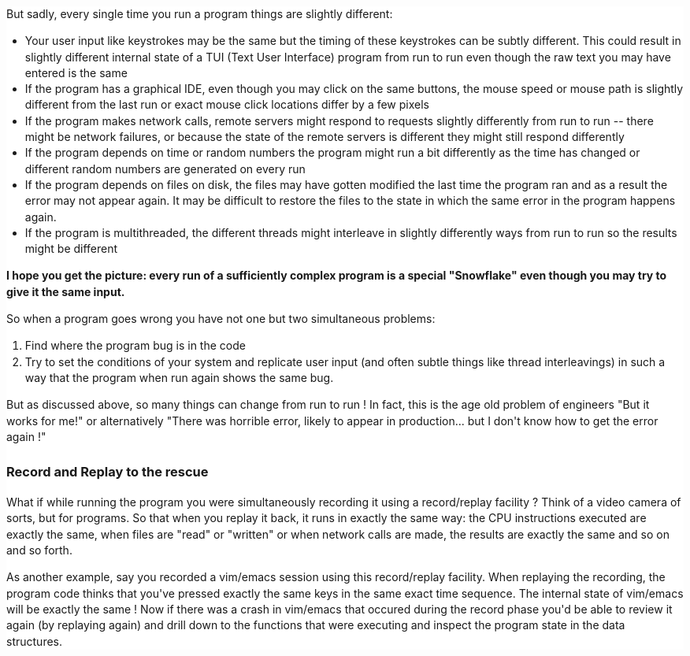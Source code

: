 But sadly, every single time you run a program things are slightly
different:

- Your user input like keystrokes may be the same but the timing of these
  keystrokes can be subtly different. This could result in slightly different
  internal state of a TUI (Text User Interface) program from run to run even though
  the raw text you may have entered is the same
- If the program has a graphical IDE, even though you may click on the same buttons, the
  mouse speed or mouse path is slightly different from the last run or exact mouse click
  locations differ by a few pixels
- If the program makes network calls, remote servers might respond to requests
  slightly differently from run to run -- there might be network failures, or
  because the state of the remote servers is different they might still respond differently
- If the program depends on time or random numbers the program might run a bit differently
  as the time has changed or different random numbers are generated on every run
- If the program depends on files on disk, the files may have gotten modified the last time the program
  ran and as a result the error may not appear again. It may be difficult to restore the
  files to the state in which the same error in the program happens again.
- If the program is multithreaded, the different threads might interleave in slightly
  differently ways from run to run so the results might be different

**I hope you get the picture: every run of a sufficiently complex program is a special "Snowflake"
even though you may try to give it the same input.**

So when a program goes wrong you have not one but two simultaneous
problems:
1. Find where the program bug is in the code
2. Try to set the conditions of your system and replicate
user input (and often subtle things like thread interleavings) in such a way that the program
when run again shows the same bug.

But as discussed above, so many things can change from run to run
! In fact, this is the age old problem of engineers "But it works
for me!" or alternatively "There was horrible error, likely to
appear in production... but I don't know how to get the error again
!"

### Record and Replay to the rescue

What if while running the program you were simultaneously recording
it using a record/replay facility ? Think of a video camera of
sorts, but for programs. So that when you replay it back, it runs
in exactly the same way: the CPU instructions executed are exactly
the same, when files are "read" or "written" or when network calls
are made, the results are exactly the same and so on and so forth.

As another example, say you recorded a vim/emacs session using this
record/replay facility. When replaying the recording, the program
code thinks that you've pressed exactly the same keys in the same
exact time sequence.  The internal state of vim/emacs will be exactly
the same !  Now if there was a crash in vim/emacs that occured
during the record phase you'd be able to review it again (by replaying
again) and drill down to the functions that were executing and
inspect the program state in the data structures.
